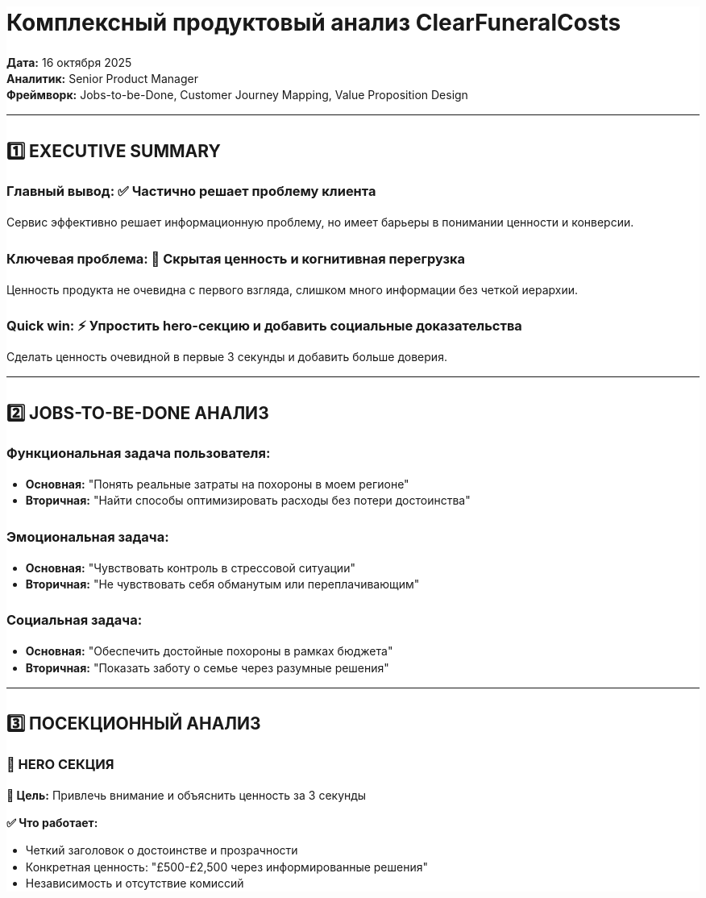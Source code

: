 # Комплексный продуктовый анализ ClearFuneralCosts

**Дата:** 16 октября 2025  
**Аналитик:** Senior Product Manager  
**Фреймворк:** Jobs-to-be-Done, Customer Journey Mapping, Value Proposition Design

---

## 1️⃣ EXECUTIVE SUMMARY

### **Главный вывод:** ✅ **Частично решает проблему клиента**
Сервис эффективно решает информационную проблему, но имеет барьеры в понимании ценности и конверсии.

### **Ключевая проблема:** 🚫 **Скрытая ценность и когнитивная перегрузка**
Ценность продукта не очевидна с первого взгляда, слишком много информации без четкой иерархии.

### **Quick win:** ⚡ **Упростить hero-секцию и добавить социальные доказательства**
Сделать ценность очевидной в первые 3 секунды и добавить больше доверия.

---

## 2️⃣ JOBS-TO-BE-DONE АНАЛИЗ

### **Функциональная задача пользователя:**
- **Основная:** "Понять реальные затраты на похороны в моем регионе"
- **Вторичная:** "Найти способы оптимизировать расходы без потери достоинства"

### **Эмоциональная задача:**
- **Основная:** "Чувствовать контроль в стрессовой ситуации"
- **Вторичная:** "Не чувствовать себя обманутым или переплачивающим"

### **Социальная задача:**
- **Основная:** "Обеспечить достойные похороны в рамках бюджета"
- **Вторичная:** "Показать заботу о семье через разумные решения"

---

## 3️⃣ ПОСЕКЦИОННЫЙ АНАЛИЗ

### **📍 HERO СЕКЦИЯ**
**🎯 Цель:** Привлечь внимание и объяснить ценность за 3 секунды

**✅ Что работает:**
- Четкий заголовок о достоинстве и прозрачности
- Конкретная ценность: "£500-£2,500 через информированные решения"
- Независимость и отсутствие комиссий
